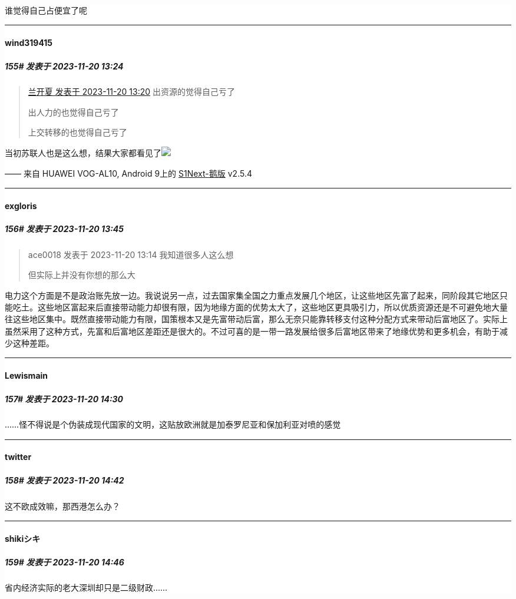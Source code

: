 谁觉得自己占便宜了呢


*****

####  wind319415  
##### 155#       发表于 2023-11-20 13:24

<blockquote><a href="httphttps://bbs.saraba1st.com/2b/forum.php?mod=redirect&amp;goto=findpost&amp;pid=63088996&amp;ptid=2161256" target="_blank">兰开夏 发表于 2023-11-20 13:20</a>
出资源的觉得自己亏了

出人力的也觉得自己亏了

上交转移的也觉得自己亏了</blockquote>
当初苏联人也是这么想，结果大家都看见了<img src="https://static.saraba1st.com/image/smiley/face2017/002.png" referrerpolicy="no-referrer">

—— 来自 HUAWEI VOG-AL10, Android 9上的 [S1Next-鹅版](https://github.com/ykrank/S1-Next/releases) v2.5.4


*****

####  exgloris  
##### 156#       发表于 2023-11-20 13:45

<blockquote>ace0018 发表于 2023-11-20 13:14
我知道很多人这么想

但实际上并没有你想的那么大
</blockquote>
电力这个方面是不是政治账先放一边。我说说另一点，过去国家集全国之力重点发展几个地区，让这些地区先富了起来，同阶段其它地区只能吃土。这些地区富起来后直接带动能力却很有限，因为地缘方面的优势太大了，这些地区更具吸引力，所以优质资源还是不可避免地大量往这些地区集中。既然直接带动能力有限，国策根本又是先富带动后富，那么无奈只能靠转移支付这种分配方式来带动后富地区了。实际上虽然采用了这种方式，先富和后富地区差距还是很大的。不过可喜的是一带一路发展给很多后富地区带来了地缘优势和更多机会，有助于减少这种差距。


*****

####  Lewismain  
##### 157#       发表于 2023-11-20 14:30

……怪不得说是个伪装成现代国家的文明，这贴放欧洲就是加泰罗尼亚和保加利亚对喷的感觉


*****

####  twitter  
##### 158#       发表于 2023-11-20 14:42

这不欧成效嘛，那西港怎么办？


*****

####  shikiシキ  
##### 159#       发表于 2023-11-20 14:46

省内经济实际的老大深圳却只是二级财政……
